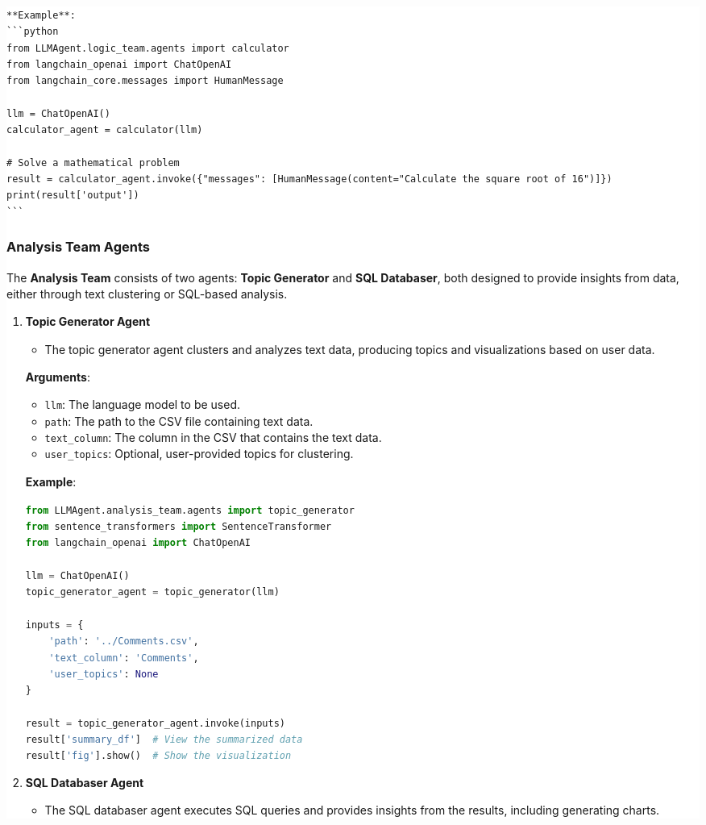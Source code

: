     **Example**:
    ```python
    from LLMAgent.logic_team.agents import calculator
    from langchain_openai import ChatOpenAI
    from langchain_core.messages import HumanMessage

    llm = ChatOpenAI()
    calculator_agent = calculator(llm)

    # Solve a mathematical problem
    result = calculator_agent.invoke({"messages": [HumanMessage(content="Calculate the square root of 16")]})
    print(result['output'])
    ```

### Analysis Team Agents

The **Analysis Team** consists of two agents: **Topic Generator** and **SQL Databaser**, both designed to provide insights from data, either through text clustering or SQL-based analysis.


1. **Topic Generator Agent**
    - The topic generator agent clusters and analyzes text data, producing topics and visualizations based on user data.
    
    **Arguments**:
    - `llm`: The language model to be used.
    - `path`: The path to the CSV file containing text data.
    - `text_column`: The column in the CSV that contains the text data.
    - `user_topics`: Optional, user-provided topics for clustering.

    **Example**:
    ```python
    from LLMAgent.analysis_team.agents import topic_generator
    from sentence_transformers import SentenceTransformer
    from langchain_openai import ChatOpenAI

    llm = ChatOpenAI()
    topic_generator_agent = topic_generator(llm)

    inputs = {
        'path': '../Comments.csv',
        'text_column': 'Comments',
        'user_topics': None
    }

    result = topic_generator_agent.invoke(inputs)
    result['summary_df']  # View the summarized data
    result['fig'].show()  # Show the visualization
    ```

2. **SQL Databaser Agent**
    - The SQL databaser agent executes SQL queries and provides insights from the results, including generating charts.
    